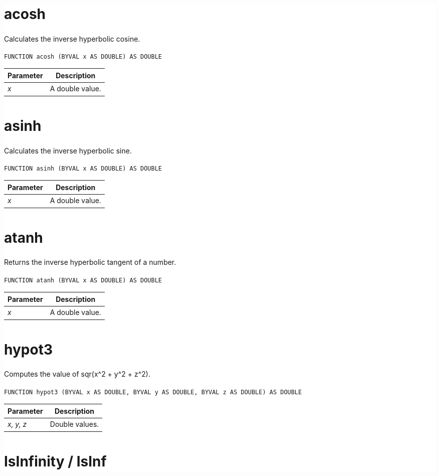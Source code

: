 # <a name="acosh"></a>acosh

Calculates the inverse hyperbolic cosine.

```
FUNCTION acosh (BYVAL x AS DOUBLE) AS DOUBLE
```

| Parameter  | Description |
| ---------- | ----------- |
| *x* | A double value. |

# <a name="asinh"></a>asinh

Calculates the inverse hyperbolic sine.

```
FUNCTION asinh (BYVAL x AS DOUBLE) AS DOUBLE
```

| Parameter  | Description |
| ---------- | ----------- |
| *x* | A double value. |


# <a name="atanh"></a>atanh

Returns the inverse hyperbolic tangent of a number.

```
FUNCTION atanh (BYVAL x AS DOUBLE) AS DOUBLE
```

| Parameter  | Description |
| ---------- | ----------- |
| *x* | A double value. |


# <a name="hypot3"></a>hypot3

Computes the value of sqr(x^2 + y^2 + z^2).

```
FUNCTION hypot3 (BYVAL x AS DOUBLE, BYVAL y AS DOUBLE, BYVAL z AS DOUBLE) AS DOUBLE
```

| Parameter  | Description |
| ---------- | ----------- |
| *x, y, z* | Double values. |

# <a name="IsInfinity"></a>IsInfinity / IsInf
